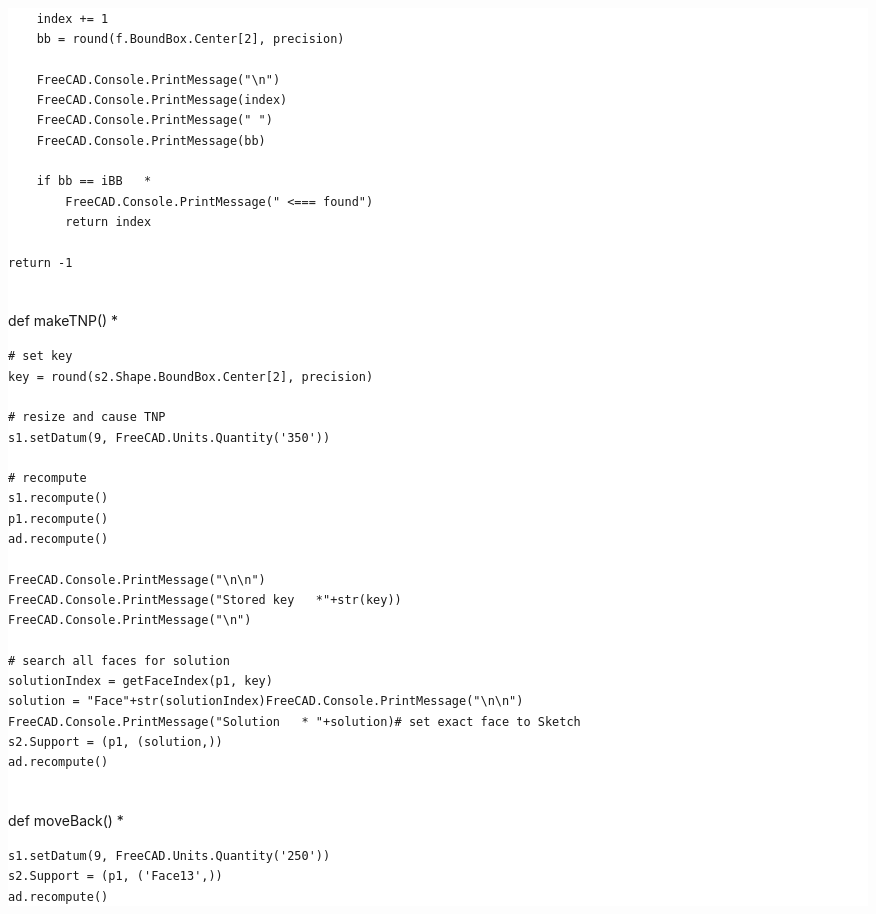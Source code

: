         index += 1
        bb = round(f.BoundBox.Center[2], precision)
        
        FreeCAD.Console.PrintMessage("\n")
        FreeCAD.Console.PrintMessage(index)
        FreeCAD.Console.PrintMessage(" ")
        FreeCAD.Console.PrintMessage(bb)

        if bb == iBB   *
            FreeCAD.Console.PrintMessage(" <=== found")
            return index

    return -1

# ####################################################################
def makeTNP()   *

    # set key
    key = round(s2.Shape.BoundBox.Center[2], precision)

    # resize and cause TNP
    s1.setDatum(9, FreeCAD.Units.Quantity('350'))

    # recompute
    s1.recompute()
    p1.recompute()
    ad.recompute()

    FreeCAD.Console.PrintMessage("\n\n")
    FreeCAD.Console.PrintMessage("Stored key   *"+str(key))
    FreeCAD.Console.PrintMessage("\n")

    # search all faces for solution
    solutionIndex = getFaceIndex(p1, key)
    solution = "Face"+str(solutionIndex)FreeCAD.Console.PrintMessage("\n\n")
    FreeCAD.Console.PrintMessage("Solution   * "+solution)# set exact face to Sketch
    s2.Support = (p1, (solution,))
    ad.recompute()

# ####################################################################
def moveBack()   *

    s1.setDatum(9, FreeCAD.Units.Quantity('250'))
    s2.Support = (p1, ('Face13',))
    ad.recompute()
